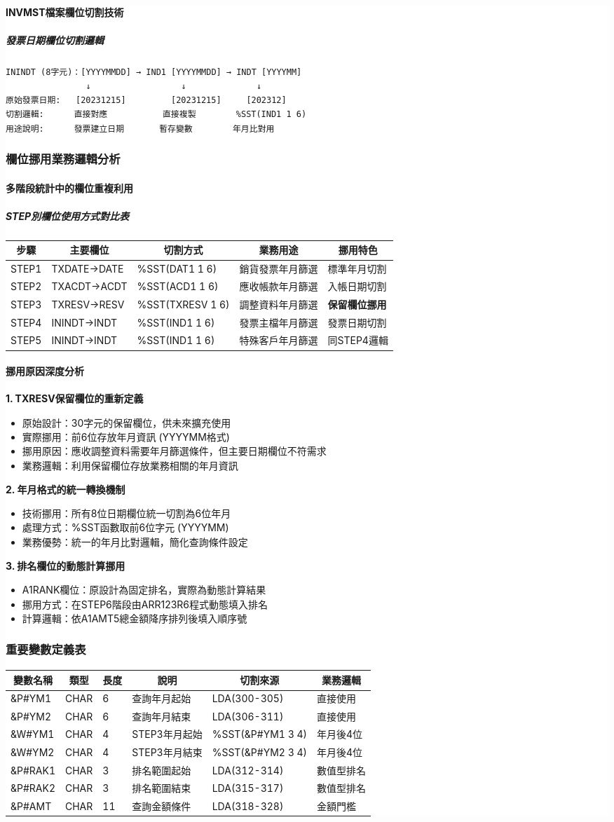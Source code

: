 #### INVMST檔案欄位切割技術

##### 發票日期欄位切割邏輯
```
ININDT (8字元)：[YYYYMMDD] → IND1 [YYYYMMDD] → INDT [YYYYMM]
                ↓                  ↓              ↓
原始發票日期:   [20231215]         [20231215]     [202312]
切割邏輯:      直接對應           直接複製        %SST(IND1 1 6)
用途說明:      發票建立日期       暫存變數        年月比對用
```

### 欄位挪用業務邏輯分析

#### 多階段統計中的欄位重複利用

##### STEP別欄位使用方式對比表
| 步驟 | 主要欄位 | 切割方式 | 業務用途 | 挪用特色 |
|------|----------|----------|----------|----------|
| STEP1 | TXDATE→DATE | %SST(DAT1 1 6) | 銷貨發票年月篩選 | 標準年月切割 |
| STEP2 | TXACDT→ACDT | %SST(ACD1 1 6) | 應收帳款年月篩選 | 入帳日期切割 |
| STEP3 | TXRESV→RESV | %SST(TXRESV 1 6) | 調整資料年月篩選 | **保留欄位挪用** |
| STEP4 | ININDT→INDT | %SST(IND1 1 6) | 發票主檔年月篩選 | 發票日期切割 |
| STEP5 | ININDT→INDT | %SST(IND1 1 6) | 特殊客戶年月篩選 | 同STEP4邏輯 |

#### 挪用原因深度分析

**1. TXRESV保留欄位的重新定義**
- 原始設計：30字元的保留欄位，供未來擴充使用
- 實際挪用：前6位存放年月資訊 (YYYYMM格式)
- 挪用原因：應收調整資料需要年月篩選條件，但主要日期欄位不符需求
- 業務邏輯：利用保留欄位存放業務相關的年月資訊

**2. 年月格式的統一轉換機制**
- 技術挪用：所有8位日期欄位統一切割為6位年月
- 處理方式：%SST函數取前6位字元 (YYYYMM)
- 業務優勢：統一的年月比對邏輯，簡化查詢條件設定

**3. 排名欄位的動態計算挪用**
- A1RANK欄位：原設計為固定排名，實際為動態計算結果
- 挪用方式：在STEP6階段由ARR123R6程式動態填入排名
- 計算邏輯：依A1AMT5總金額降序排列後填入順序號

### 重要變數定義表

| 變數名稱 | 類型 | 長度 | 說明 | 切割來源 | 業務邏輯 |
|----------|------|------|------|----------|----------|
| &P#YM1 | CHAR | 6 | 查詢年月起始 | LDA(300-305) | 直接使用 |
| &P#YM2 | CHAR | 6 | 查詢年月結束 | LDA(306-311) | 直接使用 |
| &W#YM1 | CHAR | 4 | STEP3年月起始 | %SST(&P#YM1 3 4) | 年月後4位 |
| &W#YM2 | CHAR | 4 | STEP3年月結束 | %SST(&P#YM2 3 4) | 年月後4位 |
| &P#RAK1 | CHAR | 3 | 排名範圍起始 | LDA(312-314) | 數值型排名 |
| &P#RAK2 | CHAR | 3 | 排名範圍結束 | LDA(315-317) | 數值型排名 |
| &P#AMT | CHAR | 11 | 查詢金額條件 | LDA(318-328) | 金額門檻 |
